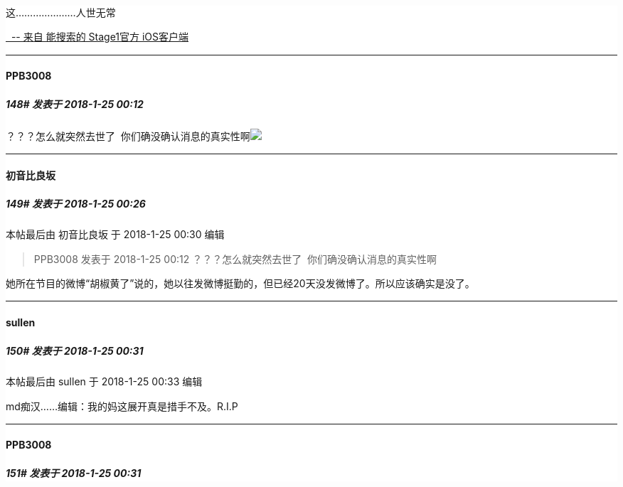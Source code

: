 
这…………………人世无常

[  -- 来自 能搜索的 Stage1官方 iOS客户端](https://itunes.apple.com/fi/app/saraba1st/id1221237470?mt=8)







-----

####  PPB3008  
##### 148#       发表于 2018-1-25 00:12




？？？怎么就突然去世了  你们确没确认消息的真实性啊<img src="https://static.saraba1st.com/image/smiley/face2017/022.png" referrerpolicy="no-referrer">







-----

####  初音比良坂  
##### 149#       发表于 2018-1-25 00:26



 本帖最后由 初音比良坂 于 2018-1-25 00:30 编辑 
<blockquote>PPB3008 发表于 2018-1-25 00:12
？？？怎么就突然去世了  你们确没确认消息的真实性啊</blockquote>

她所在节目的微博“胡椒黄了”说的，她以往发微博挺勤的，但已经20天没发微博了。所以应该确实是没了。







-----

####  sullen  
##### 150#       发表于 2018-1-25 00:31



 本帖最后由 sullen 于 2018-1-25 00:33 编辑 

md痴汉……编辑：我的妈这展开真是措手不及。R.I.P







-----

####  PPB3008  
##### 151#       发表于 2018-1-25 00:31
